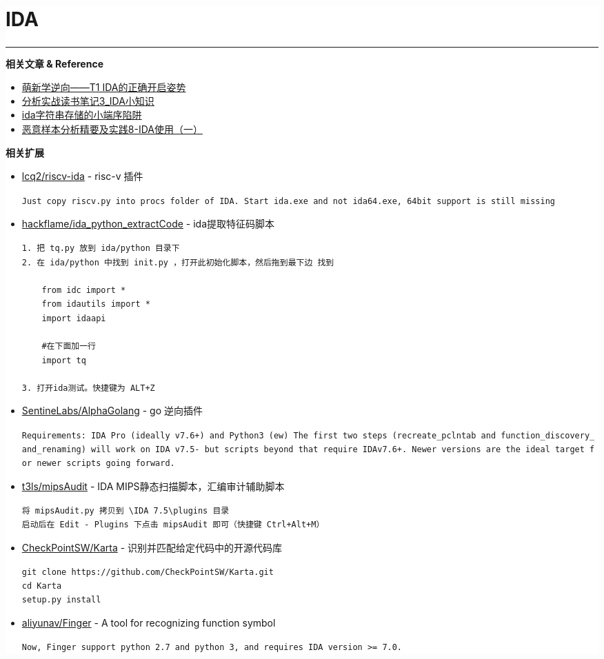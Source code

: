 # IDA

---

**相关文章 & Reference**
- [萌新学逆向——T1 IDA的正确开启姿势](https://mp.weixin.qq.com/s/I9vJp8fp7RcCls0tz8Dvlg)
- [分析实战读书笔记3_IDA小知识](https://mp.weixin.qq.com/s/Cktu1sK0PILbO0-QJb9Y6A)
- [ida字符串存储的小端序陷阱](https://blog.csdn.net/amber_o0k/article/details/120659054)
- [恶意样本分析精要及实践8-IDA使用（一）](https://mp.weixin.qq.com/s/qaHEUW1uybkHhTAdzC96Hw)

**相关扩展**
- [lcq2/riscv-ida](https://github.com/lcq2/riscv-ida) - risc-v 插件
    ```
    Just copy riscv.py into procs folder of IDA. Start ida.exe and not ida64.exe, 64bit support is still missing
    ```
- [hackflame/ida_python_extractCode](https://github.com/hackflame/ida_python_extractCode) - ida提取特征码脚本
    ```
    1. 把 tq.py 放到 ida/python 目录下
    2. 在 ida/python 中找到 init.py ，打开此初始化脚本，然后拖到最下边 找到

        from idc import *
        from idautils import *
        import idaapi

        #在下面加一行
        import tq

    3. 打开ida测试。快捷键为 ALT+Z
    ```
- [SentineLabs/AlphaGolang](https://github.com/SentineLabs/AlphaGolang) - go 逆向插件
    ```
    Requirements: IDA Pro (ideally v7.6+) and Python3 (ew) The first two steps (recreate_pclntab and function_discovery_and_renaming) will work on IDA v7.5- but scripts beyond that require IDAv7.6+. Newer versions are the ideal target for newer scripts going forward.
    ```
- [t3ls/mipsAudit](https://github.com/t3ls/mipsAudit) - IDA MIPS静态扫描脚本，汇编审计辅助脚本
    ```
    将 mipsAudit.py 拷贝到 \IDA 7.5\plugins 目录
    启动后在 Edit - Plugins 下点击 mipsAudit 即可（快捷键 Ctrl+Alt+M）
    ```
- [CheckPointSW/Karta](https://github.com/CheckPointSW/Karta) - 识别并匹配给定代码中的开源代码库
    ```
    git clone https://github.com/CheckPointSW/Karta.git
    cd Karta
    setup.py install
    ```
- [aliyunav/Finger](https://github.com/aliyunav/Finger) - A tool for recognizing function symbol
    ```
    Now, Finger support python 2.7 and python 3, and requires IDA version >= 7.0.
